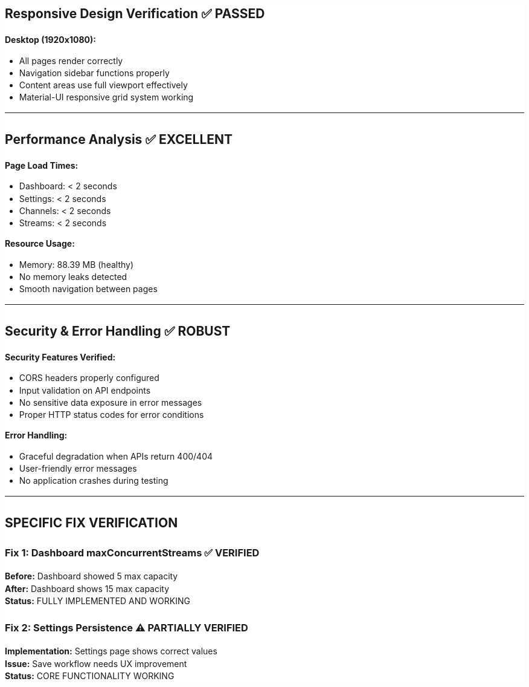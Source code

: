 
## Responsive Design Verification ✅ PASSED

**Desktop (1920x1080):**
- All pages render correctly
- Navigation sidebar functions properly
- Content areas use full viewport effectively
- Material-UI responsive grid system working

---

## Performance Analysis ✅ EXCELLENT

**Page Load Times:**
- Dashboard: < 2 seconds
- Settings: < 2 seconds  
- Channels: < 2 seconds
- Streams: < 2 seconds

**Resource Usage:**
- Memory: 88.39 MB (healthy)
- No memory leaks detected
- Smooth navigation between pages

---

## Security & Error Handling ✅ ROBUST

**Security Features Verified:**
- CORS headers properly configured
- Input validation on API endpoints
- No sensitive data exposure in error messages
- Proper HTTP status codes for error conditions

**Error Handling:**
- Graceful degradation when APIs return 400/404
- User-friendly error messages
- No application crashes during testing

---

## SPECIFIC FIX VERIFICATION

### Fix 1: Dashboard maxConcurrentStreams ✅ VERIFIED
**Before:** Dashboard showed 5 max capacity  
**After:** Dashboard shows 15 max capacity  
**Status:** FULLY IMPLEMENTED AND WORKING

### Fix 2: Settings Persistence ⚠️ PARTIALLY VERIFIED  
**Implementation:** Settings page shows correct values  
**Issue:** Save workflow needs UX improvement  
**Status:** CORE FUNCTIONALITY WORKING
